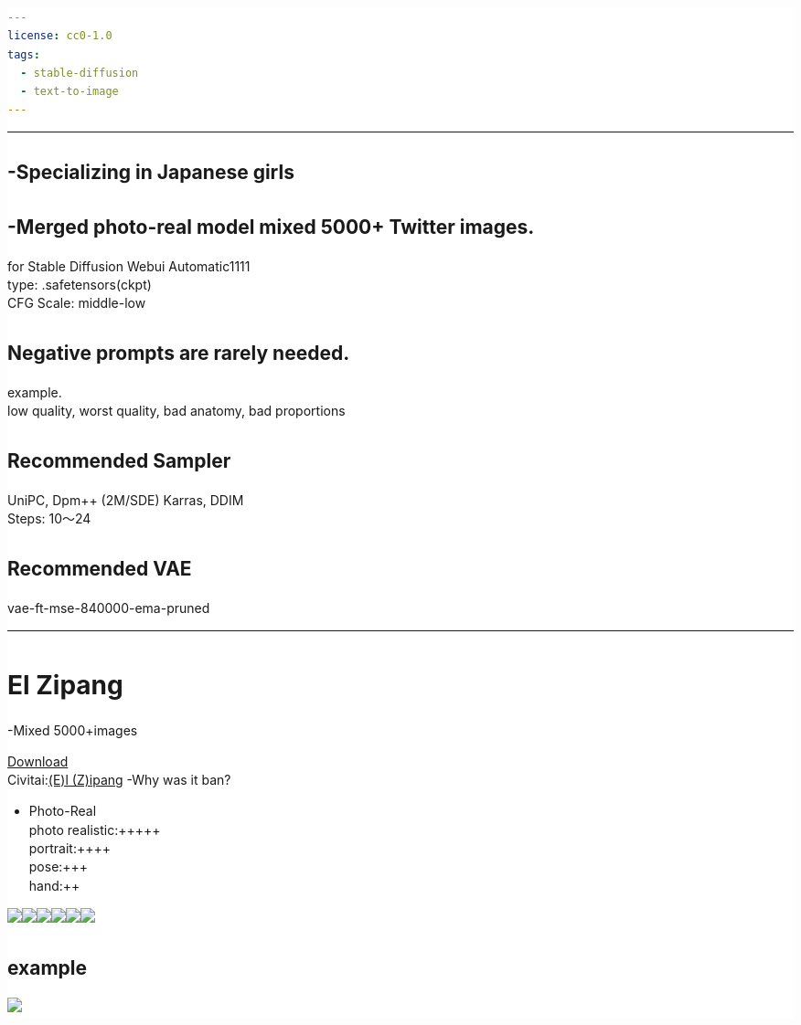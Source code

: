```yaml
---
license: cc0-1.0
tags:
  - stable-diffusion
  - text-to-image
---
```

---
## -Specializing in Japanese girls
## -Merged photo-real model mixed 5000+ Twitter images.

for Stable Diffusion Webui Automatic1111</br>
type: .safetensors(ckpt)</br>
CFG Scale: middle-low</br>

## Negative prompts are rarely needed.
example.</br>
low quality, worst quality, bad anatomy, bad proportions

## Recommended Sampler
UniPC, Dpm++ (2M/SDE) Karras, DDIM<br/>
Steps: 10～24

## Recommended VAE
vae-ft-mse-840000-ema-pruned

---
# El Zipang
-Mixed 5000+images

[Download](https://huggingface.co/deadman44/SD_Photoreal_Merged_Models/resolve/main/El%20Zipang_pruned_fp16.safetensors)<br/>
Civitai:[(E)l (Z)ipang](https://civitai.com/models/20143/ez) -Why was it ban?
- Photo-Real</br>
photo realistic:+++++</br>
portrait:++++</br>
pose:+++</br>
hand:++</br>

[<img src=https://i.imgur.com/bh1To6tm.png  style="max-width: 128px;" width="25%" />](https://i.imgur.com/bh1To6t)[<img src=https://i.imgur.com/Zk5rWc0m.png  style="max-width: 128px;" width="25%" />](https://i.imgur.com/Zk5rWc0)[<img src=https://i.imgur.com/oKi7o17m.png  style="max-width: 128px;" width="25%" />](https://i.imgur.com/oKi7o17)[<img src=https://i.imgur.com/Of7YoTxm.png.png   style="max-width: 128px;" width="25%" />](https://i.imgur.com/Of7YoTx)[<img src=https://i.imgur.com/t11u8xfm.png   style="max-width: 128px;" width="25%" />](https://i.imgur.com/t11u8xf)[<img src=https://i.imgur.com/J74LwDMm.png   style="max-width: 128px;" width="25%" />](https://i.imgur.com/J74LwDM)

## example
[<img src=https://i.imgur.com/wfH7XgJl.png>](https://i.imgur.com/wfH7XgJ)
